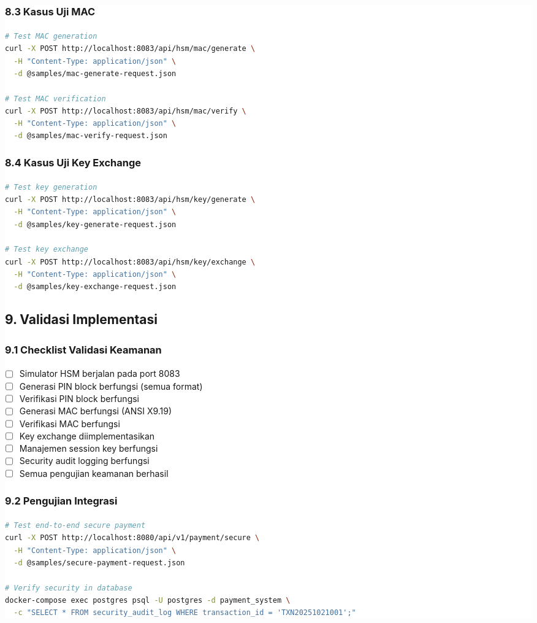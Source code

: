### 8.3 Kasus Uji MAC
```bash
# Test MAC generation
curl -X POST http://localhost:8083/api/hsm/mac/generate \
  -H "Content-Type: application/json" \
  -d @samples/mac-generate-request.json

# Test MAC verification
curl -X POST http://localhost:8083/api/hsm/mac/verify \
  -H "Content-Type: application/json" \
  -d @samples/mac-verify-request.json
```

### 8.4 Kasus Uji Key Exchange
```bash
# Test key generation
curl -X POST http://localhost:8083/api/hsm/key/generate \
  -H "Content-Type: application/json" \
  -d @samples/key-generate-request.json

# Test key exchange
curl -X POST http://localhost:8083/api/hsm/key/exchange \
  -H "Content-Type: application/json" \
  -d @samples/key-exchange-request.json
```

## 9. Validasi Implementasi

### 9.1 Checklist Validasi Keamanan
- [ ] Simulator HSM berjalan pada port 8083
- [ ] Generasi PIN block berfungsi (semua format)
- [ ] Verifikasi PIN block berfungsi
- [ ] Generasi MAC berfungsi (ANSI X9.19)
- [ ] Verifikasi MAC berfungsi
- [ ] Key exchange diimplementasikan
- [ ] Manajemen session key berfungsi
- [ ] Security audit logging berfungsi
- [ ] Semua pengujian keamanan berhasil

### 9.2 Pengujian Integrasi
```bash
# Test end-to-end secure payment
curl -X POST http://localhost:8080/api/v1/payment/secure \
  -H "Content-Type: application/json" \
  -d @samples/secure-payment-request.json

# Verify security in database
docker-compose exec postgres psql -U postgres -d payment_system \
  -c "SELECT * FROM security_audit_log WHERE transaction_id = 'TXN20251021001';"
```
